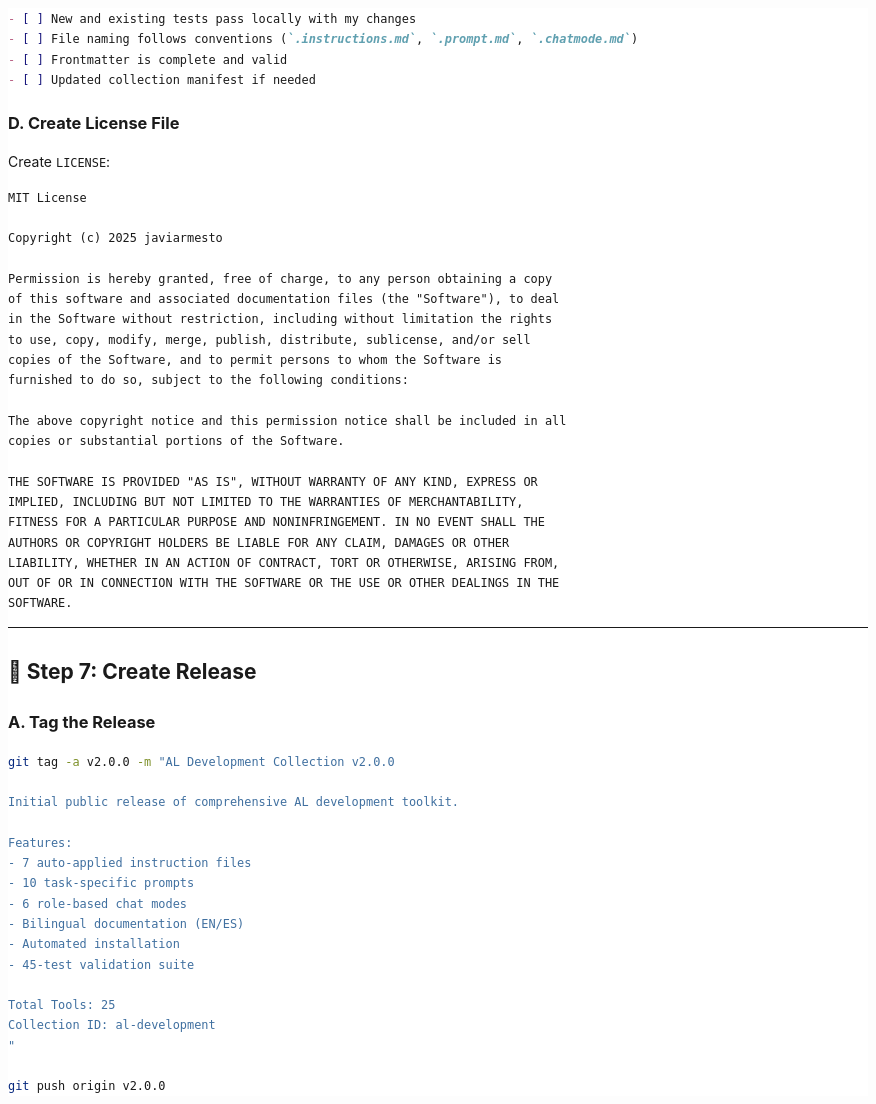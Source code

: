 ```markdown
- [ ] New and existing tests pass locally with my changes
- [ ] File naming follows conventions (`.instructions.md`, `.prompt.md`, `.chatmode.md`)
- [ ] Frontmatter is complete and valid
- [ ] Updated collection manifest if needed
```

### D. Create License File

Create `LICENSE`:

```
MIT License

Copyright (c) 2025 javiarmesto

Permission is hereby granted, free of charge, to any person obtaining a copy
of this software and associated documentation files (the "Software"), to deal
in the Software without restriction, including without limitation the rights
to use, copy, modify, merge, publish, distribute, sublicense, and/or sell
copies of the Software, and to permit persons to whom the Software is
furnished to do so, subject to the following conditions:

The above copyright notice and this permission notice shall be included in all
copies or substantial portions of the Software.

THE SOFTWARE IS PROVIDED "AS IS", WITHOUT WARRANTY OF ANY KIND, EXPRESS OR
IMPLIED, INCLUDING BUT NOT LIMITED TO THE WARRANTIES OF MERCHANTABILITY,
FITNESS FOR A PARTICULAR PURPOSE AND NONINFRINGEMENT. IN NO EVENT SHALL THE
AUTHORS OR COPYRIGHT HOLDERS BE LIABLE FOR ANY CLAIM, DAMAGES OR OTHER
LIABILITY, WHETHER IN AN ACTION OF CONTRACT, TORT OR OTHERWISE, ARISING FROM,
OUT OF OR IN CONNECTION WITH THE SOFTWARE OR THE USE OR OTHER DEALINGS IN THE
SOFTWARE.
```

---

## 🔖 Step 7: Create Release

### A. Tag the Release

```bash
git tag -a v2.0.0 -m "AL Development Collection v2.0.0

Initial public release of comprehensive AL development toolkit.

Features:
- 7 auto-applied instruction files
- 10 task-specific prompts  
- 6 role-based chat modes
- Bilingual documentation (EN/ES)
- Automated installation
- 45-test validation suite

Total Tools: 25
Collection ID: al-development
"

git push origin v2.0.0
```

